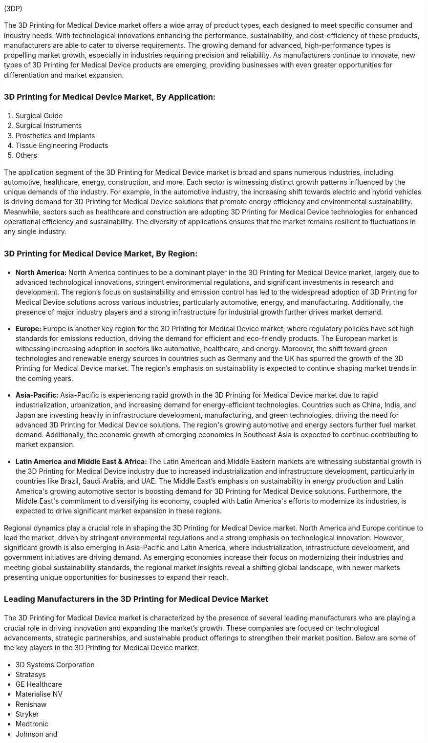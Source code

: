 (3DP)</li></ol><p>The 3D Printing for Medical Device market offers a wide array of product types, each designed to meet specific consumer and industry needs. With technological innovations enhancing the performance, sustainability, and cost-efficiency of these products, manufacturers are able to cater to diverse requirements. The growing demand for advanced, high-performance types is propelling market growth, especially in industries requiring precision and reliability. As manufacturers continue to innovate, new types of 3D Printing for Medical Device products are emerging, providing businesses with even greater opportunities for differentiation and market expansion.</p><h3>3D Printing for Medical Device Market,&nbsp;By Application:</h3><ol><li>Surgical Guide<li> Surgical Instruments<li> Prosthetics and Implants<li> Tissue Engineering Products<li> Others</li></ol><p>The application segment of the 3D Printing for Medical Device market is broad and spans numerous industries, including automotive, healthcare, energy, construction, and more. Each sector is witnessing distinct growth patterns influenced by the unique demands of the industry. For example, in the automotive industry, the increasing shift towards electric and hybrid vehicles is driving demand for 3D Printing for Medical Device solutions that promote energy efficiency and environmental sustainability. Meanwhile, sectors such as healthcare and construction are adopting 3D Printing for Medical Device technologies for enhanced operational efficiency and sustainability. The diversity of applications ensures that the market remains resilient to fluctuations in any single industry.</p><h3>3D Printing for Medical Device Market, By Region:</h3><ul><li><p><strong>North America:&nbsp;</strong>North America continues to be a dominant player in the 3D Printing for Medical Device market, largely due to advanced technological innovations, stringent environmental regulations, and significant investments in research and development. The region&rsquo;s focus on sustainability and emission control has led to the widespread adoption of 3D Printing for Medical Device solutions across various industries, particularly automotive, energy, and manufacturing. Additionally, the presence of major industry players and a strong infrastructure for industrial growth further drives market demand.</p></li><li><p><strong><strong>Europe:&nbsp;</strong></strong>Europe is another key region for the 3D Printing for Medical Device market, where regulatory policies have set high standards for emissions reduction, driving the demand for efficient and eco-friendly products. The European market is witnessing increasing adoption in sectors like automotive, healthcare, and energy. Moreover, the shift toward green technologies and renewable energy sources in countries such as Germany and the UK has spurred the growth of the 3D Printing for Medical Device market. The region&rsquo;s emphasis on sustainability is expected to continue shaping market trends in the coming years.</p></li><li><p><strong><strong>Asia-Pacific:&nbsp;</strong></strong>Asia-Pacific is experiencing rapid growth in the 3D Printing for Medical Device market due to rapid industrialization, urbanization, and increasing demand for energy-efficient technologies. Countries such as China, India, and Japan are investing heavily in infrastructure development, manufacturing, and green technologies, driving the need for advanced 3D Printing for Medical Device solutions. The region's growing automotive and energy sectors further fuel market demand. Additionally, the economic growth of emerging economies in Southeast Asia is expected to continue contributing to market expansion.</p></li><li><p><strong><strong>Latin America and Middle East &amp; Africa:&nbsp;</strong></strong>The Latin American and Middle Eastern markets are witnessing substantial growth in the 3D Printing for Medical Device industry due to increased industrialization and infrastructure development, particularly in countries like Brazil, Saudi Arabia, and UAE. The Middle East&rsquo;s emphasis on sustainability in energy production and Latin America's growing automotive sector is boosting demand for 3D Printing for Medical Device solutions. Furthermore, the Middle East's commitment to diversifying its economy, coupled with Latin America's efforts to modernize its industries, is expected to drive significant market expansion in these regions.</p></li></ul><p>Regional dynamics play a crucial role in shaping the 3D Printing for Medical Device market. North America and Europe continue to lead the market, driven by stringent environmental regulations and a strong emphasis on technological innovation. However, significant growth is also emerging in Asia-Pacific and Latin America, where industrialization, infrastructure development, and government initiatives are driving demand. As emerging economies increase their focus on modernizing their industries and meeting global sustainability standards, the regional market insights reveal a shifting global landscape, with newer markets presenting unique opportunities for businesses to expand their reach.</p><h3><strong>Leading Manufacturers in the 3D Printing for Medical Device Market</strong></h3><p>The 3D Printing for Medical Device market is characterized by the presence of several leading manufacturers who are playing a crucial role in driving innovation and expanding the market&rsquo;s growth. These companies are focused on technological advancements, strategic partnerships, and sustainable product offerings to strengthen their market position. Below are some of the key players in the 3D Printing for Medical Device market:</p></div><div class="article-main__content" data-test-id="publishing-text-block"><ul><li><span class="">3D Systems Corporation<li>Stratasys<li>GE Healthcare<li>Materialise NV<li>Renishaw<li>Stryker<li>Medtronic<li>Johnson and